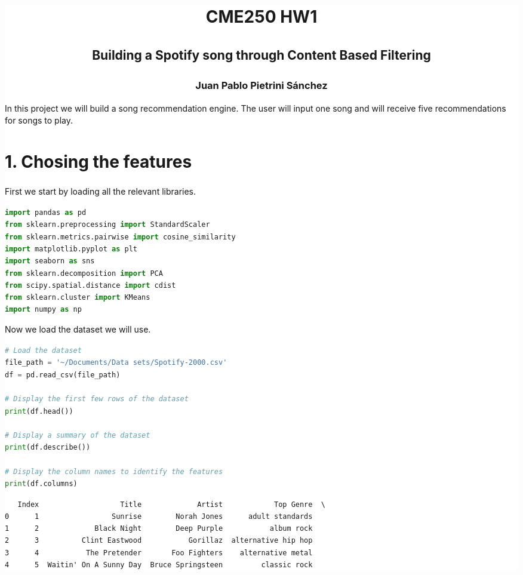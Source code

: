 <div style="text-align: center;">

# **CME250 HW1**
## Building a Spotify song through Content Based Filtering
### Juan Pablo Pietrini Sánchez

</div>

<p></p>
<p></p>

In this project we will build a song recommendation engine. The user will input one song and will receive five recommendations for songs to play.

# 1. Chosing the features

First we start by loading all the relevant libraries.


```python
import pandas as pd
from sklearn.preprocessing import StandardScaler
from sklearn.metrics.pairwise import cosine_similarity
import matplotlib.pyplot as plt
import seaborn as sns
from sklearn.decomposition import PCA
from scipy.spatial.distance import cdist
from sklearn.cluster import KMeans
import numpy as np
```

Now we load the dataset we will use.


```python
# Load the dataset
file_path = '~/Documents/Data sets/Spotify-2000.csv'
df = pd.read_csv(file_path)

# Display the first few rows of the dataset
print(df.head())

# Display a summary of the dataset
print(df.describe())

# Display the column names to identify the features
print(df.columns)
```

       Index                   Title             Artist            Top Genre  \
    0      1                 Sunrise        Norah Jones      adult standards   
    1      2             Black Night        Deep Purple           album rock   
    2      3          Clint Eastwood           Gorillaz  alternative hip hop   
    3      4           The Pretender       Foo Fighters    alternative metal   
    4      5  Waitin' On A Sunny Day  Bruce Springsteen         classic rock   
    